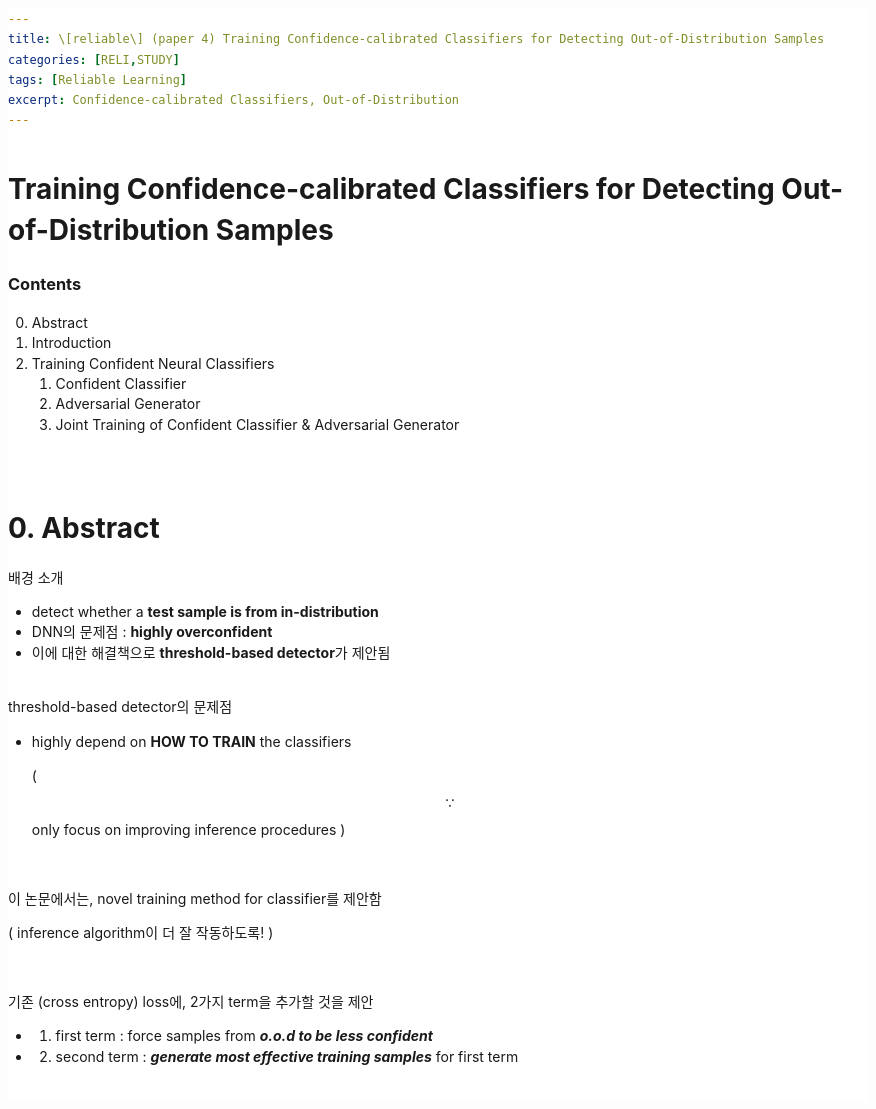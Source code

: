 ```yaml
---
title: \[reliable\] (paper 4) Training Confidence-calibrated Classifiers for Detecting Out-of-Distribution Samples
categories: [RELI,STUDY]
tags: [Reliable Learning]
excerpt: Confidence-calibrated Classifiers, Out-of-Distribution
---
```


# Training Confidence-calibrated Classifiers for Detecting Out-of-Distribution Samples

<script src="https://cdn.mathjax.org/mathjax/latest/MathJax.js?config=TeX-AMS-MML_HTMLorMML" type="text/javascript"></script>

### Contents

0. Abstract
1. Introduction
2. Training Confident Neural Classifiers
   1. Confident Classifier
   2. Adversarial Generator
   3. Joint Training of Confident Classifier & Adversarial Generator

<br>

# 0. Abstract

배경 소개

- detect whether a **test sample is from in-distribution**
- DNN의 문제점 : **highly overconfident**
- 이에 대한 해결책으로 **threshold-based detector**가 제안됨

<br>threshold-based detector의 문제점

- highly depend on **HOW TO TRAIN** the classifiers

  ( $$\because$$ only focus on improving inference procedures )

<br>

이 논문에서는, novel training method for classifier를 제안함

( inference algorithm이 더 잘 작동하도록! )

<br>

기존 (cross entropy) loss에, 2가지 term을 추가할 것을 제안

- 1) first term : force samples from ***o.o.d to be less confident***
- 2) second term : ***generate most effective training samples*** for first term

<br>
